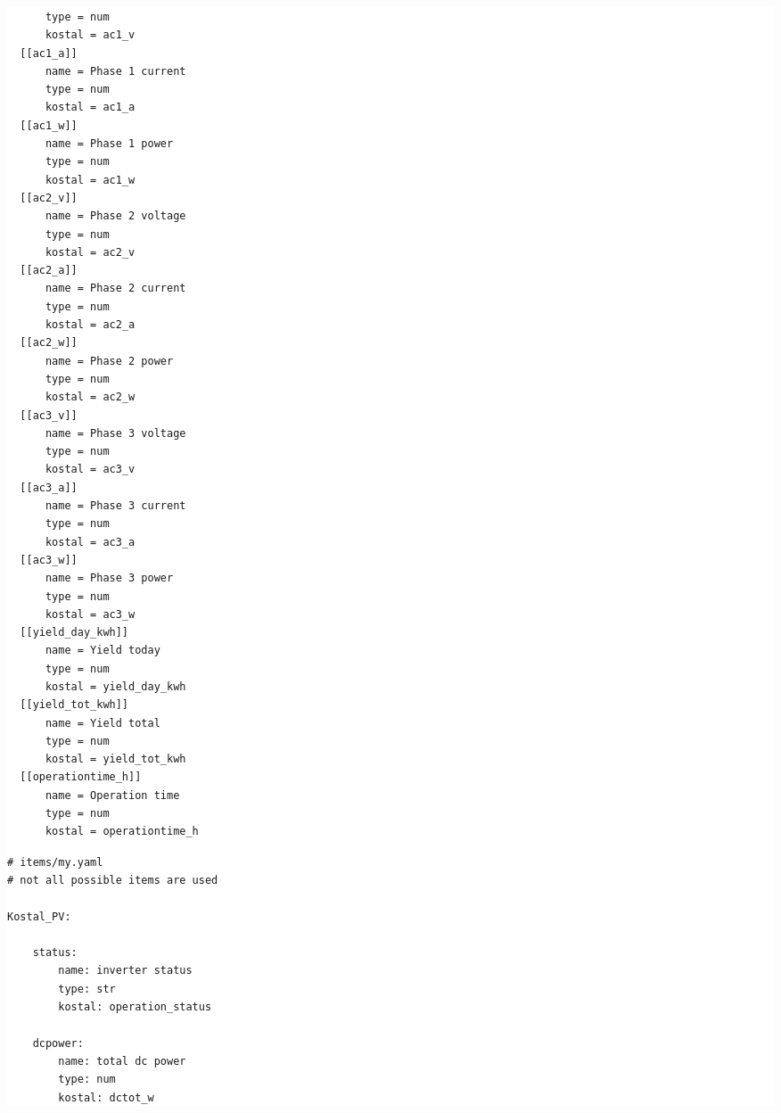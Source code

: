 ```
      type = num
      kostal = ac1_v
  [[ac1_a]]
      name = Phase 1 current
      type = num
      kostal = ac1_a
  [[ac1_w]]
      name = Phase 1 power
      type = num
      kostal = ac1_w
  [[ac2_v]]
      name = Phase 2 voltage
      type = num
      kostal = ac2_v
  [[ac2_a]]
      name = Phase 2 current
      type = num
      kostal = ac2_a
  [[ac2_w]]
      name = Phase 2 power
      type = num
      kostal = ac2_w
  [[ac3_v]]
      name = Phase 3 voltage
      type = num
      kostal = ac3_v
  [[ac3_a]]
      name = Phase 3 current
      type = num
      kostal = ac3_a
  [[ac3_w]]
      name = Phase 3 power
      type = num
      kostal = ac3_w
  [[yield_day_kwh]]
      name = Yield today
      type = num
      kostal = yield_day_kwh
  [[yield_tot_kwh]]
      name = Yield total
      type = num
      kostal = yield_tot_kwh
  [[operationtime_h]]
      name = Operation time
      type = num
      kostal = operationtime_h
```

```
# items/my.yaml
# not all possible items are used

Kostal_PV:

    status:
        name: inverter status
        type: str
        kostal: operation_status

    dcpower:
        name: total dc power
        type: num
        kostal: dctot_w

```